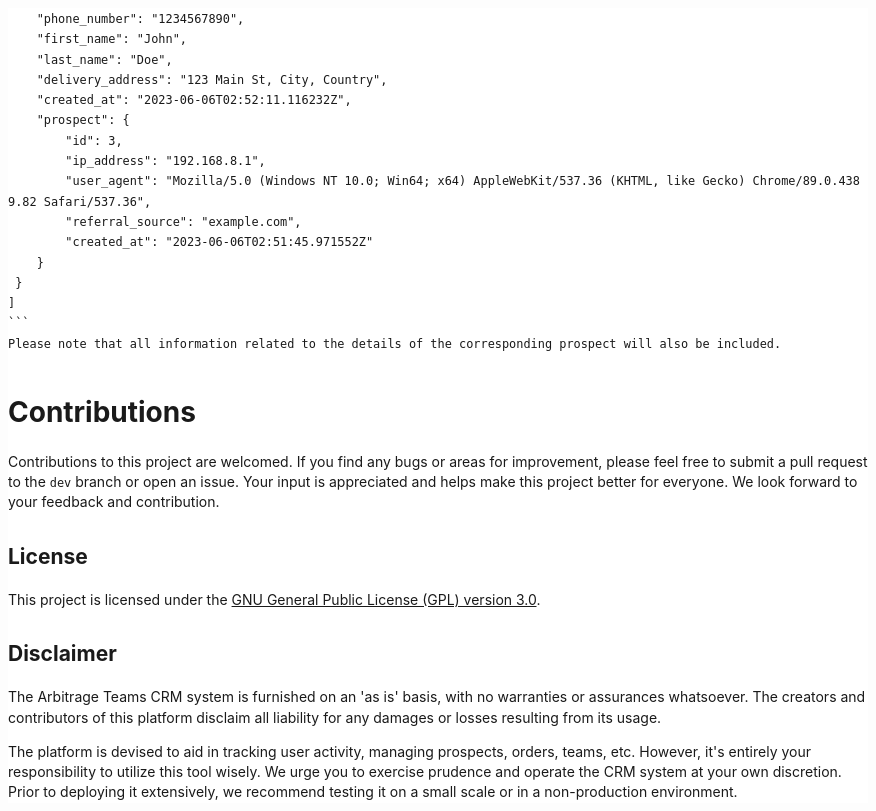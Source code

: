         "phone_number": "1234567890",
        "first_name": "John",
        "last_name": "Doe",
        "delivery_address": "123 Main St, City, Country",
        "created_at": "2023-06-06T02:52:11.116232Z",
        "prospect": {
            "id": 3,
            "ip_address": "192.168.8.1",
            "user_agent": "Mozilla/5.0 (Windows NT 10.0; Win64; x64) AppleWebKit/537.36 (KHTML, like Gecko) Chrome/89.0.4389.82 Safari/537.36",
            "referral_source": "example.com",
            "created_at": "2023-06-06T02:51:45.971552Z"
        }
     }
    ]
    ```
    Please note that all information related to the details of the corresponding prospect will also be included.

# Contributions
Contributions to this project are welcomed. If you find any bugs or areas for improvement, please feel free to submit
a pull request to the `dev` branch or open an issue. Your input is appreciated and helps make this project better for
everyone. We look forward to your feedback and contribution.

## License

This project is licensed under the
[GNU General Public License (GPL) version 3.0](https://www.gnu.org/licenses/gpl-3.0.en.html).

## Disclaimer
The Arbitrage Teams CRM system is furnished on an 'as is' basis, with no warranties or assurances whatsoever. 
The creators and contributors of this platform disclaim all liability for any damages or losses resulting from 
its usage.

The platform is devised to aid in tracking user activity, managing prospects, orders, teams, etc. However, it's 
entirely your responsibility to utilize this tool wisely. We urge you to exercise prudence and operate the CRM 
system at your own discretion. Prior to deploying it extensively, we recommend testing it on a small scale or in
a non-production environment.
